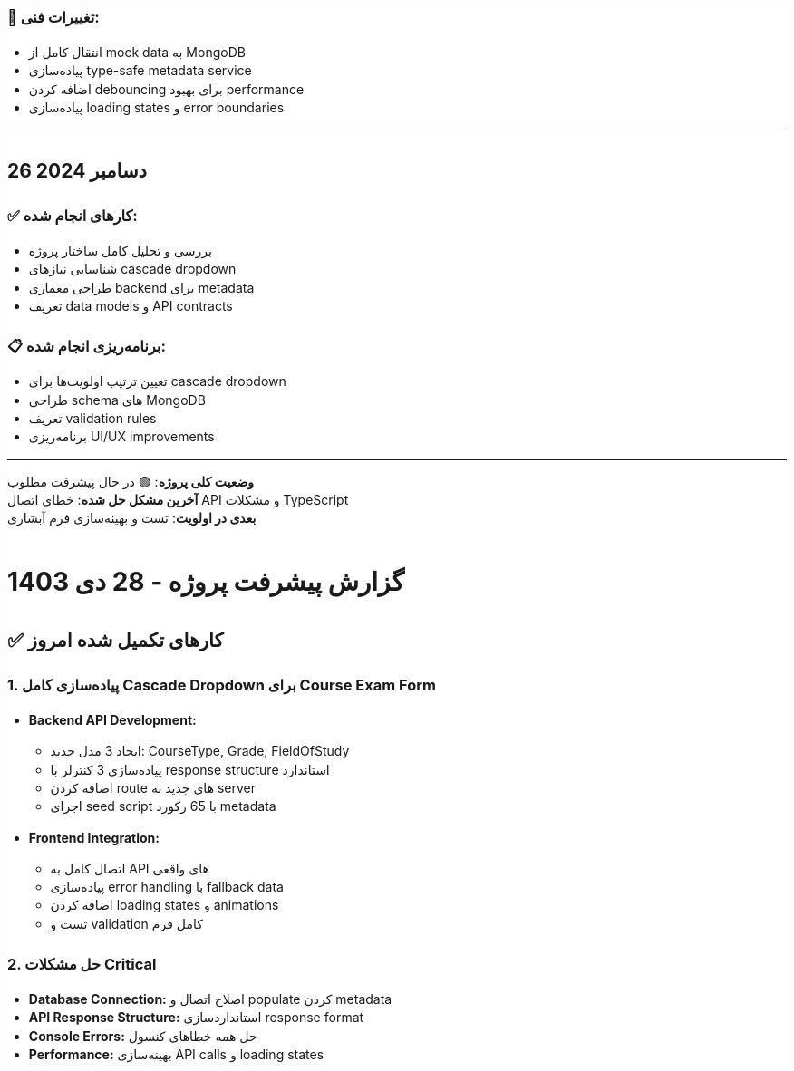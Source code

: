 ### 🔧 تغییرات فنی:
- انتقال کامل از mock data به MongoDB
- پیاده‌سازی type-safe metadata service
- اضافه کردن debouncing برای بهبود performance
- پیاده‌سازی loading states و error boundaries

---

## 26 دسامبر 2024

### ✅ کارهای انجام شده:
- بررسی و تحلیل کامل ساختار پروژه
- شناسایی نیازهای cascade dropdown
- طراحی معماری backend برای metadata
- تعریف data models و API contracts

### 📋 برنامه‌ریزی انجام شده:
- تعیین ترتیب اولویت‌ها برای cascade dropdown
- طراحی schema های MongoDB  
- تعریف validation rules
- برنامه‌ریزی UI/UX improvements

---

**وضعیت کلی پروژه**: 🟢 در حال پیشرفت مطلوب  
**آخرین مشکل حل شده**: خطای اتصال API و مشکلات TypeScript  
**بعدی در اولویت**: تست و بهینه‌سازی فرم آبشاری

# گزارش پیشرفت پروژه - 28 دی 1403

## ✅ کارهای تکمیل شده امروز

### 1. پیاده‌سازی کامل Cascade Dropdown برای Course Exam Form
- **Backend API Development:**
  - ایجاد 3 مدل جدید: CourseType, Grade, FieldOfStudy
  - پیاده‌سازی 3 کنترلر با response structure استاندارد
  - اضافه کردن route های جدید به server
  - اجرای seed script با 65 رکورد metadata

- **Frontend Integration:**
  - اتصال کامل به API های واقعی
  - پیاده‌سازی error handling با fallback data
  - اضافه کردن loading states و animations
  - تست و validation کامل فرم

### 2. حل مشکلات Critical
- **Database Connection:** اصلاح اتصال و populate کردن metadata
- **API Response Structure:** استانداردسازی response format
- **Console Errors:** حل همه خطاهای کنسول
- **Performance:** بهینه‌سازی API calls و loading states

